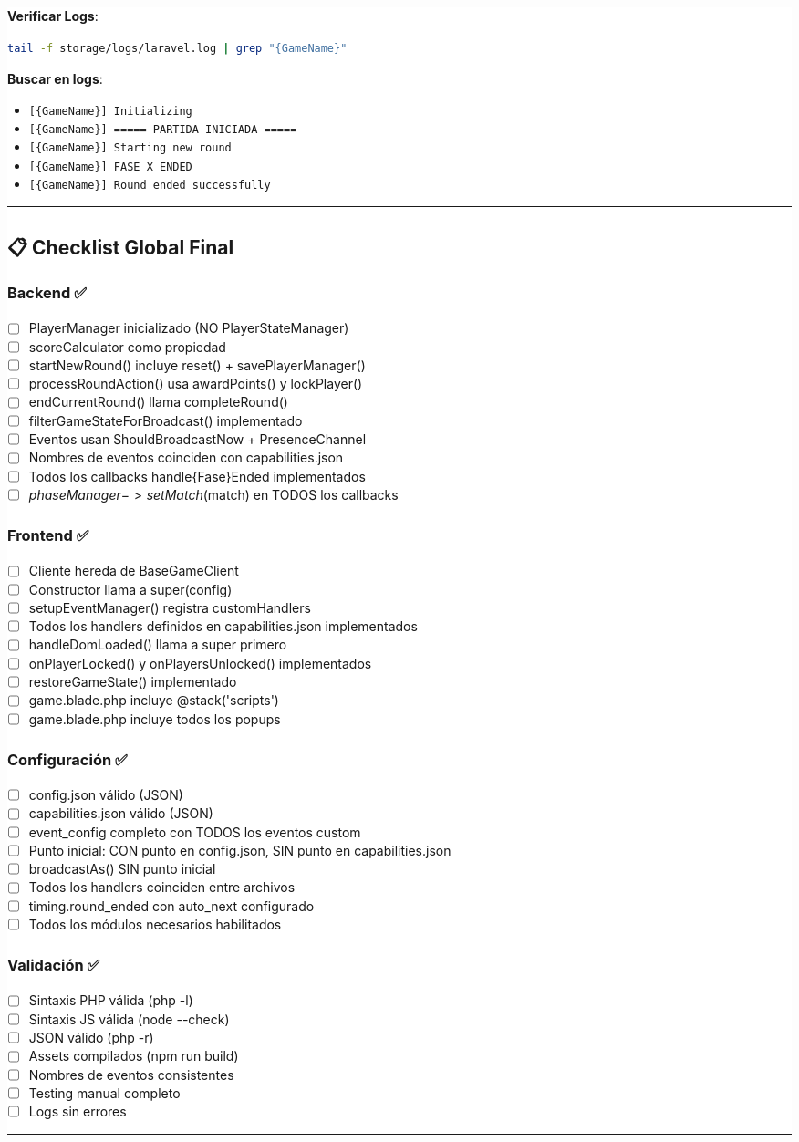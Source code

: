 **Verificar Logs**:
```bash
tail -f storage/logs/laravel.log | grep "{GameName}"
```

**Buscar en logs**:
- `[{GameName}] Initializing`
- `[{GameName}] ===== PARTIDA INICIADA =====`
- `[{GameName}] Starting new round`
- `[{GameName}] FASE X ENDED`
- `[{GameName}] Round ended successfully`

---

## 📋 Checklist Global Final

### Backend ✅
- [ ] PlayerManager inicializado (NO PlayerStateManager)
- [ ] scoreCalculator como propiedad
- [ ] startNewRound() incluye reset() + savePlayerManager()
- [ ] processRoundAction() usa awardPoints() y lockPlayer()
- [ ] endCurrentRound() llama completeRound()
- [ ] filterGameStateForBroadcast() implementado
- [ ] Eventos usan ShouldBroadcastNow + PresenceChannel
- [ ] Nombres de eventos coinciden con capabilities.json
- [ ] Todos los callbacks handle{Fase}Ended implementados
- [ ] $phaseManager->setMatch($match) en TODOS los callbacks

### Frontend ✅
- [ ] Cliente hereda de BaseGameClient
- [ ] Constructor llama a super(config)
- [ ] setupEventManager() registra customHandlers
- [ ] Todos los handlers definidos en capabilities.json implementados
- [ ] handleDomLoaded() llama a super primero
- [ ] onPlayerLocked() y onPlayersUnlocked() implementados
- [ ] restoreGameState() implementado
- [ ] game.blade.php incluye @stack('scripts')
- [ ] game.blade.php incluye todos los popups

### Configuración ✅
- [ ] config.json válido (JSON)
- [ ] capabilities.json válido (JSON)
- [ ] event_config completo con TODOS los eventos custom
- [ ] Punto inicial: CON punto en config.json, SIN punto en capabilities.json
- [ ] broadcastAs() SIN punto inicial
- [ ] Todos los handlers coinciden entre archivos
- [ ] timing.round_ended con auto_next configurado
- [ ] Todos los módulos necesarios habilitados

### Validación ✅
- [ ] Sintaxis PHP válida (php -l)
- [ ] Sintaxis JS válida (node --check)
- [ ] JSON válido (php -r)
- [ ] Assets compilados (npm run build)
- [ ] Nombres de eventos consistentes
- [ ] Testing manual completo
- [ ] Logs sin errores

---